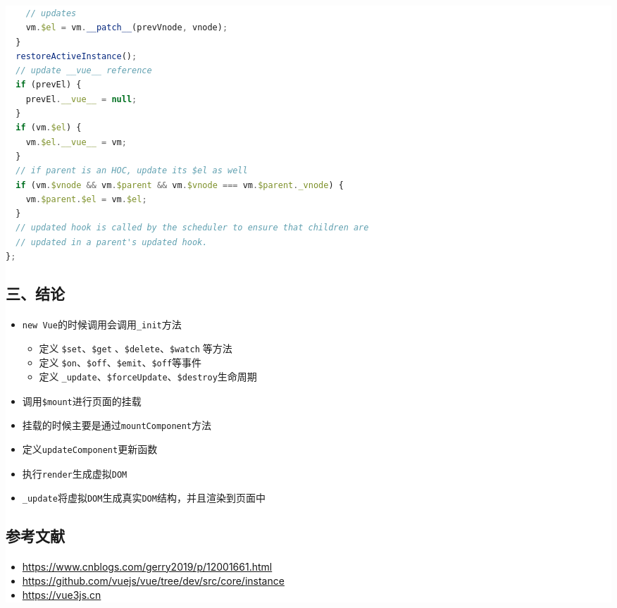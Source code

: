 ```js
    // updates
    vm.$el = vm.__patch__(prevVnode, vnode);
  }
  restoreActiveInstance();
  // update __vue__ reference
  if (prevEl) {
    prevEl.__vue__ = null;
  }
  if (vm.$el) {
    vm.$el.__vue__ = vm;
  }
  // if parent is an HOC, update its $el as well
  if (vm.$vnode && vm.$parent && vm.$vnode === vm.$parent._vnode) {
    vm.$parent.$el = vm.$el;
  }
  // updated hook is called by the scheduler to ensure that children are
  // updated in a parent's updated hook.
};
```

## 三、结论

- `new Vue`的时候调用会调用`_init`方法

  - 定义 `$set`、`$get` 、`$delete`、`$watch` 等方法
  - 定义 `$on`、`$off`、`$emit`、`$off`等事件
  - 定义 `_update`、`$forceUpdate`、`$destroy`生命周期

- 调用`$mount`进行页面的挂载
- 挂载的时候主要是通过`mountComponent`方法
- 定义`updateComponent`更新函数
- 执行`render`生成虚拟`DOM`
- `_update`将虚拟`DOM`生成真实`DOM`结构，并且渲染到页面中

## 参考文献

- <https://www.cnblogs.com/gerry2019/p/12001661.html>
- <https://github.com/vuejs/vue/tree/dev/src/core/instance>
- <https://vue3js.cn>
